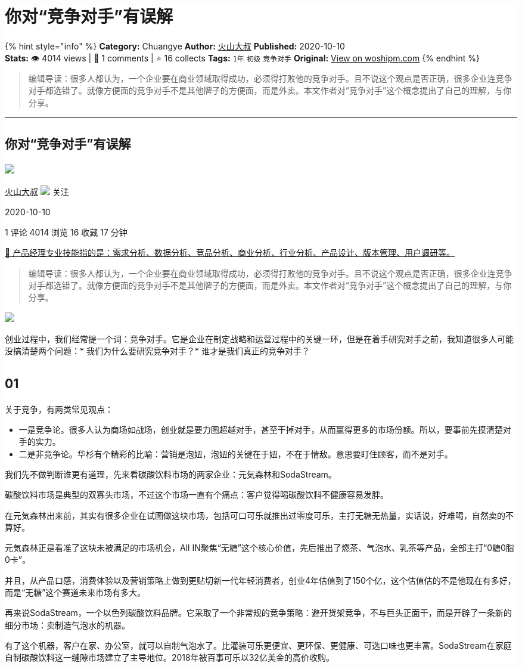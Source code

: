 # 你对“竞争对手”有误解
{% hint style="info" %}
**Category:** Chuangye
**Author:** [火山大叔](https://www.woshipm.com/u/961123)
**Published:** 2020-10-10  
**Stats:** 👁️ 4014 views | 💬 1 comments | ⭐ 16 collects
**Tags:** `1年` `初级` `竞争对手`
**Original:** [View on woshipm.com](https://www.woshipm.com/chuangye/4210570.html)
{% endhint %}
> 编辑导读：很多人都认为，一个企业要在商业领域取得成功，必须得打败他的竞争对手。且不说这个观点是否正确，很多企业连竞争对手都选错了。就像方便面的竞争对手不是其他牌子的方便面，而是外卖。本文作者对“竞争对手”这个概念提出了自己的理解，与你分享。

---

## 你对“竞争对手”有误解

[![](https://image.woshipm.com/wp-files/2019/10/vXxfvqZIFzWwDfAKk5p2.jpg!/both/72x72)](https://www.woshipm.com/u/961123)

[火山大叔](https://www.woshipm.com/u/961123) ![](https://static.woshipm.com/tag/1121_1@2x.png) 关注

2020-10-10

1 评论 4014 浏览 16 收藏 17 分钟

[🔗 产品经理专业技能指的是：需求分析、数据分析、竞品分析、商业分析、行业分析、产品设计、版本管理、用户调研等。](https://ke.qidianla.com/courses/90pm)

> 编辑导读：很多人都认为，一个企业要在商业领域取得成功，必须得打败他的竞争对手。且不说这个观点是否正确，很多企业连竞争对手都选错了。就像方便面的竞争对手不是其他牌子的方便面，而是外卖。本文作者对“竞争对手”这个概念提出了自己的理解，与你分享。

![](https://image.woshipm.com/wp-files/2020/10/GqPtBPvxRJLkeEecjjSc.jpg)

创业过程中，我们经常提一个词：竞争对手。它是企业在制定战略和运营过程中的关键一环，但是在着手研究对手之前，我知道很多人可能没搞清楚两个问题：\* 我们为什么要研究竞争对手？\* 谁才是我们真正的竞争对手？

## 01

关于竞争，有两类常见观点：

*   一是竞争论。很多人认为商场如战场，创业就是要力图超越对手，甚至干掉对手，从而赢得更多的市场份额。所以，要事前先摸清楚对手的实力。
*   二是非竞争论。华杉有个精彩的比喻：营销是泡妞，泡妞的关键在于妞，不在于情敌。意思要盯住顾客，而不是对手。

我们先不做判断谁更有道理，先来看碳酸饮料市场的两家企业：元気森林和SodaStream。

碳酸饮料市场是典型的双寡头市场，不过这个市场一直有个痛点：客户觉得喝碳酸饮料不健康容易发胖。

在元気森林出来前，其实有很多企业在试图做这块市场，包括可口可乐就推出过零度可乐，主打无糖无热量，实话说，好难喝，自然卖的不算好。

元気森林正是看准了这块未被满足的市场机会，All IN聚焦“无糖”这个核心价值，先后推出了燃茶、气泡水、乳茶等产品，全部主打“0糖0脂0卡”。

并且，从产品口感，消费体验以及营销策略上做到更贴切新一代年轻消费者，创业4年估值到了150个亿，这个估值估的不是他现在有多好，而是“无糖”这个赛道未来市场有多大。

再来说SodaStream，一个以色列碳酸饮料品牌。它采取了一个非常规的竞争策略：避开货架竞争，不与巨头正面干，而是开辟了一条新的细分市场：卖制造气泡水的机器。

有了这个机器，客户在家、办公室，就可以自制气泡水了。比灌装可乐更便宜、更环保、更健康、可选口味也更丰富。SodaStream在家庭自制碳酸饮料这一缝隙市场建立了主导地位。2018年被百事可乐以32亿美金的高价收购。
